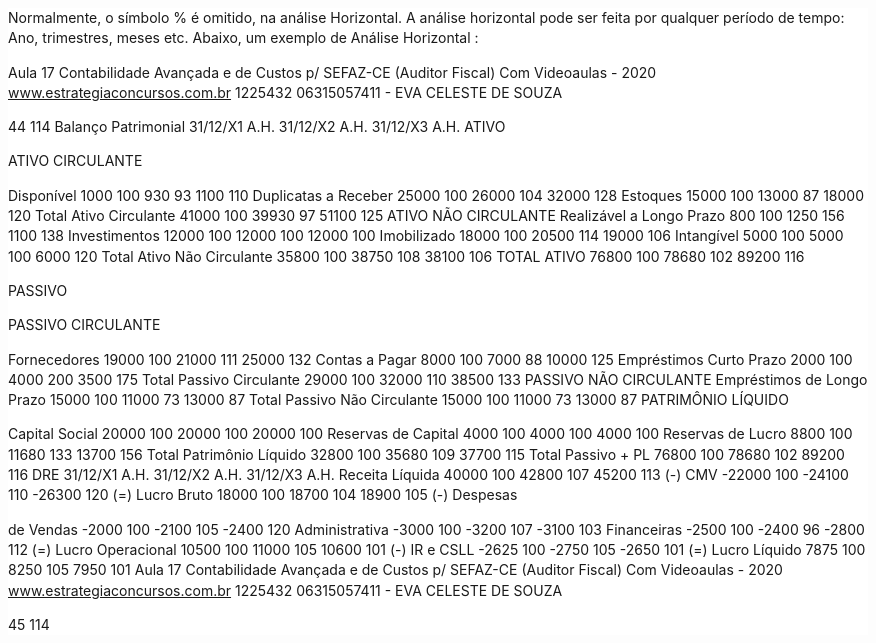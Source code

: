 
Normalmente, o símbolo % é omitido, na análise Horizontal.
A análise horizontal pode ser feita por qualquer período de tempo: Ano, trimestres, meses etc.
Abaixo, um exemplo de Análise Horizontal :

Aula 17
Contabilidade Avançada e de Custos p/ SEFAZ-CE (Auditor Fiscal) Com Videoaulas - 2020 www.estrategiaconcursos.com.br 1225432
06315057411 - EVA CELESTE DE SOUZA 





44
114
Balanço Patrimonial
31/12/X1 A.H. 31/12/X2 A.H. 31/12/X3 A.H.
ATIVO

ATIVO CIRCULANTE

Disponível 1000 100 930 93 1100 110 Duplicatas a Receber 25000 100 26000 104 32000 128 Estoques 15000 100 13000 87 18000 120 Total Ativo Circulante 41000 100 39930 97 51100 125 
ATIVO NÃO CIRCULANTE 
Realizável a Longo Prazo 800 100 1250 156 1100 138 Investimentos  12000 100 12000 100 12000 100 Imobilizado 18000 100 20500 114 19000 106 Intangível 5000 100 5000 100 6000 120 Total Ativo Não Circulante 35800 100 38750 108 38100 106 TOTAL ATIVO 76800 100 78680 102 89200 116 

PASSIVO

PASSIVO CIRCULANTE

Fornecedores 19000 100 21000 111 25000 132 Contas a Pagar 8000 100 7000 88 10000 125 Empréstimos Curto Prazo 2000 100 4000 200 3500 175 Total Passivo Circulante 29000 100 32000 110 38500 133 
PASSIVO NÃO CIRCULANTE 
Empréstimos de Longo Prazo 15000 100 11000 73 13000 87 Total Passivo Não Circulante 15000 100 11000 73 13000 87 
PATRIMÔNIO LÍQUIDO

Capital Social 20000 100 20000 100 20000 100 Reservas de Capital 4000 100 4000 100 4000 100 Reservas de Lucro 8800 100 11680 133 13700 156 Total Patrimônio Líquido 32800 100 35680 109 37700 115 Total Passivo + PL 76800 100 78680 102 89200 116 
DRE 31/12/X1 A.H. 31/12/X2 A.H. 31/12/X3 A.H.
Receita Líquida 40000 100 42800 107 45200 113 (-) CMV -22000 100 -24100 110 -26300 120 (=) Lucro Bruto 18000 100 18700 104 18900 105 (-) Despesas

de Vendas -2000 100 -2100 105 -2400 120 Administrativa -3000 100 -3200 107 -3100 103 Financeiras -2500 100 -2400 96 -2800 112 (=) Lucro Operacional 10500 100 11000 105 10600 101 (-) IR e CSLL -2625 100 -2750 105 -2650 101 (=) Lucro Líquido 7875 100 8250 105 7950 101 Aula 17
Contabilidade Avançada e de Custos p/ SEFAZ-CE (Auditor Fiscal) Com Videoaulas - 2020 www.estrategiaconcursos.com.br 1225432
06315057411 - EVA CELESTE DE SOUZA 





45
114
